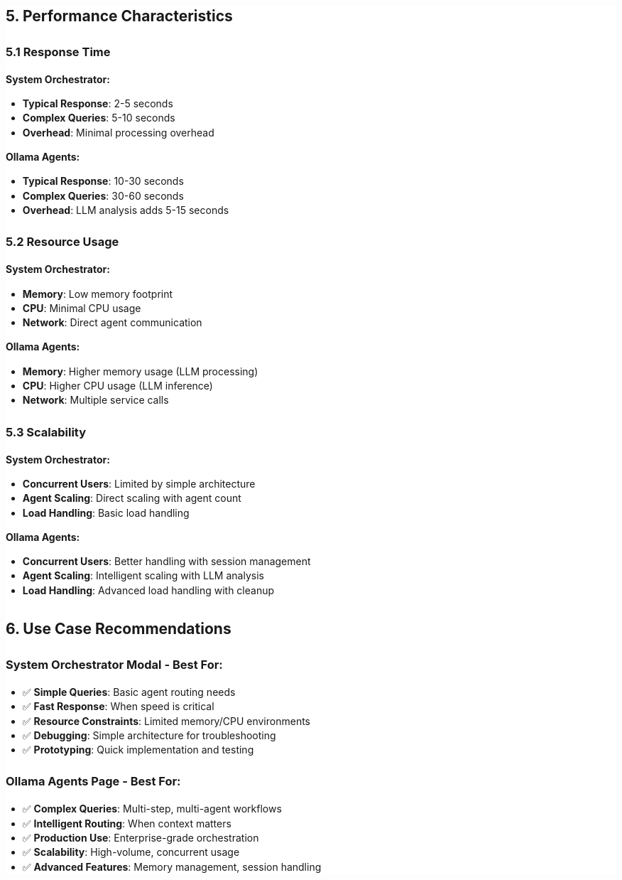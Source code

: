 ## 5. Performance Characteristics

### **5.1 Response Time**

**System Orchestrator:**
- **Typical Response**: 2-5 seconds
- **Complex Queries**: 5-10 seconds
- **Overhead**: Minimal processing overhead

**Ollama Agents:**
- **Typical Response**: 10-30 seconds
- **Complex Queries**: 30-60 seconds
- **Overhead**: LLM analysis adds 5-15 seconds

### **5.2 Resource Usage**

**System Orchestrator:**
- **Memory**: Low memory footprint
- **CPU**: Minimal CPU usage
- **Network**: Direct agent communication

**Ollama Agents:**
- **Memory**: Higher memory usage (LLM processing)
- **CPU**: Higher CPU usage (LLM inference)
- **Network**: Multiple service calls

### **5.3 Scalability**

**System Orchestrator:**
- **Concurrent Users**: Limited by simple architecture
- **Agent Scaling**: Direct scaling with agent count
- **Load Handling**: Basic load handling

**Ollama Agents:**
- **Concurrent Users**: Better handling with session management
- **Agent Scaling**: Intelligent scaling with LLM analysis
- **Load Handling**: Advanced load handling with cleanup

## 6. Use Case Recommendations

### **System Orchestrator Modal - Best For:**
- ✅ **Simple Queries**: Basic agent routing needs
- ✅ **Fast Response**: When speed is critical
- ✅ **Resource Constraints**: Limited memory/CPU environments
- ✅ **Debugging**: Simple architecture for troubleshooting
- ✅ **Prototyping**: Quick implementation and testing

### **Ollama Agents Page - Best For:**
- ✅ **Complex Queries**: Multi-step, multi-agent workflows
- ✅ **Intelligent Routing**: When context matters
- ✅ **Production Use**: Enterprise-grade orchestration
- ✅ **Scalability**: High-volume, concurrent usage
- ✅ **Advanced Features**: Memory management, session handling
